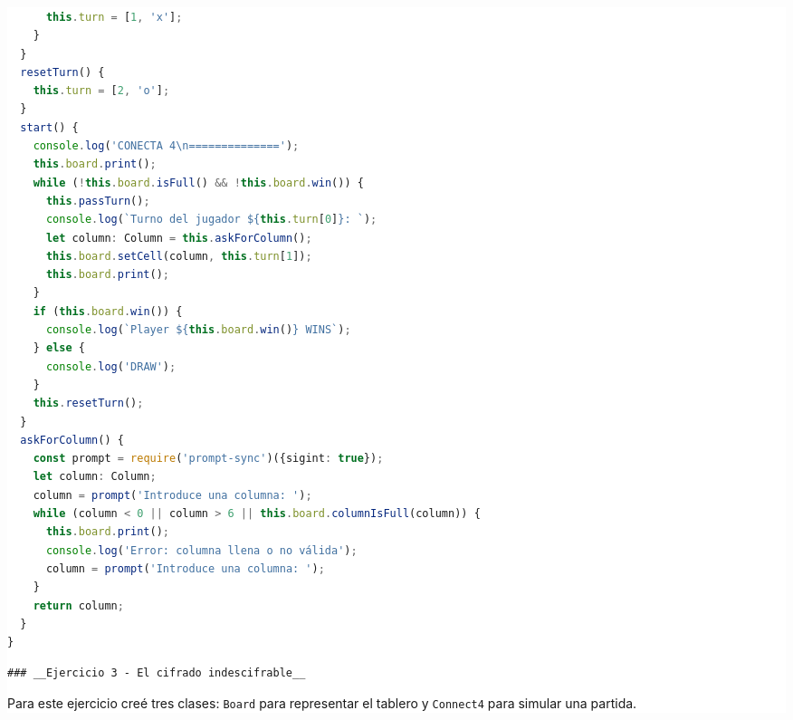    ```typescript
         this.turn = [1, 'x'];
       }
     }
     resetTurn() {
       this.turn = [2, 'o'];
     }
     start() {
       console.log('CONECTA 4\n==============');
       this.board.print();
       while (!this.board.isFull() && !this.board.win()) {
         this.passTurn();
         console.log(`Turno del jugador ${this.turn[0]}: `);
         let column: Column = this.askForColumn();
         this.board.setCell(column, this.turn[1]);
         this.board.print();
       }
       if (this.board.win()) {
         console.log(`Player ${this.board.win()} WINS`);
       } else {
         console.log('DRAW');
       }
       this.resetTurn();
     }
     askForColumn() {
       const prompt = require('prompt-sync')({sigint: true});
       let column: Column;
       column = prompt('Introduce una columna: ');
       while (column < 0 || column > 6 || this.board.columnIsFull(column)) {
         this.board.print();
         console.log('Error: columna llena o no válida');
         column = prompt('Introduce una columna: ');
       }
       return column;
     }
   }
   ```
   
    ### __Ejercicio 3 - El cifrado indescifrable__
   
   Para este ejercicio creé tres clases: `Board` para representar el tablero y `Connect4` para simular una partida.
  
